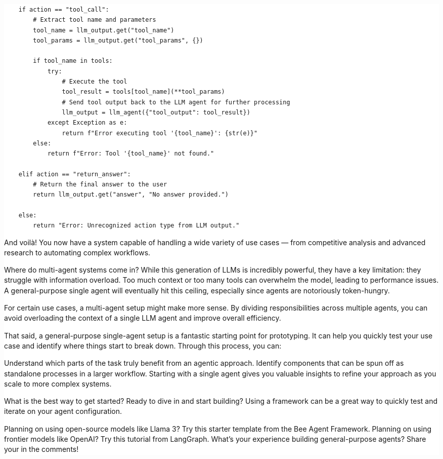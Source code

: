         if action == "tool_call":
            # Extract tool name and parameters
            tool_name = llm_output.get("tool_name")
            tool_params = llm_output.get("tool_params", {})

            if tool_name in tools:
                try:
                    # Execute the tool
                    tool_result = tools[tool_name](**tool_params)
                    # Send tool output back to the LLM agent for further processing
                    llm_output = llm_agent({"tool_output": tool_result})
                except Exception as e:
                    return f"Error executing tool '{tool_name}': {str(e)}"
            else:
                return f"Error: Tool '{tool_name}' not found."

        elif action == "return_answer":
            # Return the final answer to the user
            return llm_output.get("answer", "No answer provided.")

        else:
            return "Error: Unrecognized action type from LLM output."
And voilà! You now have a system capable of handling a wide variety of use cases — from competitive analysis and advanced research to automating complex workflows.

Where do multi-agent systems come in?
While this generation of LLMs is incredibly powerful, they have a key limitation: they struggle with information overload. Too much context or too many tools can overwhelm the model, leading to performance issues. A general-purpose single agent will eventually hit this ceiling, especially since agents are notoriously token-hungry.

For certain use cases, a multi-agent setup might make more sense. By dividing responsibilities across multiple agents, you can avoid overloading the context of a single LLM agent and improve overall efficiency.

That said, a general-purpose single-agent setup is a fantastic starting point for prototyping. It can help you quickly test your use case and identify where things start to break down. Through this process, you can:

Understand which parts of the task truly benefit from an agentic approach.
Identify components that can be spun off as standalone processes in a larger workflow.
Starting with a single agent gives you valuable insights to refine your approach as you scale to more complex systems.

What is the best way to get started?
Ready to dive in and start building? Using a framework can be a great way to quickly test and iterate on your agent configuration.

Planning on using open-source models like Llama 3? Try this starter template from the Bee Agent Framework.
Planning on using frontier models like OpenAI? Try this tutorial from LangGraph.
What’s your experience building general-purpose agents?
Share your in the comments!